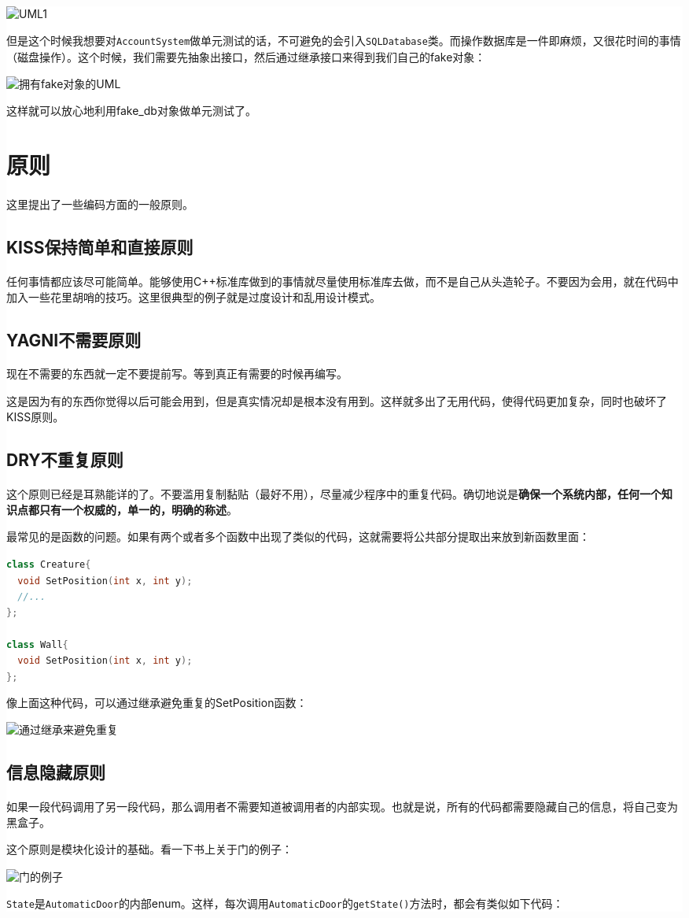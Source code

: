   ![UML1](http://www.plantuml.com/plantuml/png/SoWkIImgAStDuKhEIImkLWWEz759B4bCIYnEXOeu9YVdb-QL15SMbwJcSY79AzZewgBAMYca974vfEQb0Cq30000)

  但是这个时候我想要对`AccountSystem`做单元测试的话，不可避免的会引入`SQLDatabase`类。而操作数据库是一件即麻烦，又很花时间的事情（磁盘操作）。这个时候，我们需要先抽象出接口，然后通过继承接口来得到我们自己的fake对象：

  ![拥有fake对象的UML](http://www.plantuml.com/plantuml/png/SoWkIImgAStDuKhEIImkLWWEz759B4bCIYnEXOeu9YVdb-QL15SMbwJcScNcbQGMfIKcfoh0b7d2HBWmH1HiQdHrKOnqIynEXN4KT7LhxB0OWs8XK96T0eekAuKq83S-9OdB8JKl1UXo0000)

  这样就可以放心地利用fake_db对象做单元测试了。

# 原则

这里提出了一些编码方面的一般原则。

## KISS保持简单和直接原则

任何事情都应该尽可能简单。能够使用C++标准库做到的事情就尽量使用标准库去做，而不是自己从头造轮子。不要因为会用，就在代码中加入一些花里胡哨的技巧。这里很典型的例子就是过度设计和乱用设计模式。

## YAGNI不需要原则

现在不需要的东西就一定不要提前写。等到真正有需要的时候再编写。

这是因为有的东西你觉得以后可能会用到，但是真实情况却是根本没有用到。这样就多出了无用代码，使得代码更加复杂，同时也破坏了KISS原则。

## DRY不重复原则

这个原则已经是耳熟能详的了。不要滥用复制黏贴（最好不用），尽量减少程序中的重复代码。确切地说是**确保一个系统内部，任何一个知识点都只有一个权威的，单一的，明确的称述**。

最常见的是函数的问题。如果有两个或者多个函数中出现了类似的代码，这就需要将公共部分提取出来放到新函数里面：

```c++
class Creature{
  void SetPosition(int x, int y);
  //...
};

class Wall{
  void SetPosition(int x, int y);
};
```

像上面这种代码，可以通过继承避免重复的SetPosition函数：

![通过继承来避免重复](http://www.plantuml.com/plantuml/png/SoWkIImgAStDuKhEIImkLl1FoafDBe5od8jI4qjAYrAXtF34d1mkc9Y2hcwD7KmvI0P5048fM2a4fvO4v1TdbcJcvsbKM6NcbUWeL88eJIw7rBmKeBq0)

## 信息隐藏原则

如果一段代码调用了另一段代码，那么调用者不需要知道被调用者的内部实现。也就是说，所有的代码都需要隐藏自己的信息，将自己变为黑盒子。

这个原则是模块化设计的基础。看一下书上关于门的例子：

![门的例子](http://www.plantuml.com/plantuml/png/LOmz3i8m34Ptd-8R0QaNO2eID-04KMfLbH8RrLycnDrfaudDF--zEPXsjbf4hLMycAWVGIuUkWZyhRRPEePnFjUlI2uf0ez6hubRVhhlXuTLsHkNAx9R4FVHF9K_6BTf6gy3YOxCQakhvGS0)

`State`是`AutomaticDoor`的内部enum。这样，每次调用`AutomaticDoor`的`getState()`方法时，都会有类似如下代码：
